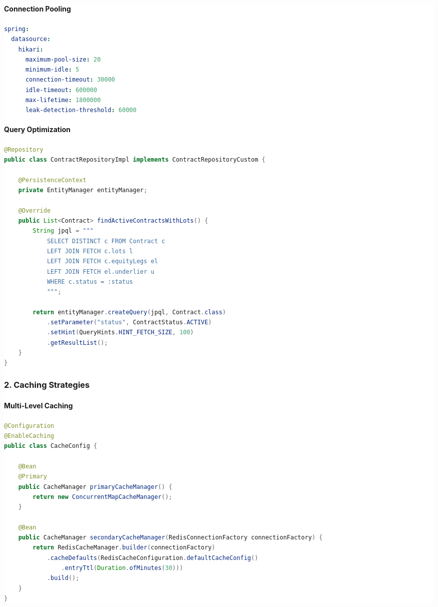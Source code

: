 #### **Connection Pooling**
```yaml
spring:
  datasource:
    hikari:
      maximum-pool-size: 20
      minimum-idle: 5
      connection-timeout: 30000
      idle-timeout: 600000
      max-lifetime: 1800000
      leak-detection-threshold: 60000
```

#### **Query Optimization**
```java
@Repository
public class ContractRepositoryImpl implements ContractRepositoryCustom {
    
    @PersistenceContext
    private EntityManager entityManager;
    
    @Override
    public List<Contract> findActiveContractsWithLots() {
        String jpql = """
            SELECT DISTINCT c FROM Contract c
            LEFT JOIN FETCH c.lots l
            LEFT JOIN FETCH c.equityLegs el
            LEFT JOIN FETCH el.underlier u
            WHERE c.status = :status
            """;
        
        return entityManager.createQuery(jpql, Contract.class)
            .setParameter("status", ContractStatus.ACTIVE)
            .setHint(QueryHints.HINT_FETCH_SIZE, 100)
            .getResultList();
    }
}
```

### 2. Caching Strategies

#### **Multi-Level Caching**
```java
@Configuration
@EnableCaching
public class CacheConfig {
    
    @Bean
    @Primary
    public CacheManager primaryCacheManager() {
        return new ConcurrentMapCacheManager();
    }
    
    @Bean
    public CacheManager secondaryCacheManager(RedisConnectionFactory connectionFactory) {
        return RedisCacheManager.builder(connectionFactory)
            .cacheDefaults(RedisCacheConfiguration.defaultCacheConfig()
                .entryTtl(Duration.ofMinutes(30)))
            .build();
    }
}
```
